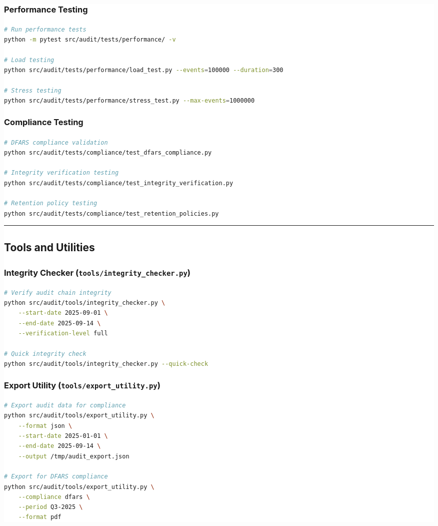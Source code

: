 ### Performance Testing

```bash
# Run performance tests
python -m pytest src/audit/tests/performance/ -v

# Load testing
python src/audit/tests/performance/load_test.py --events=100000 --duration=300

# Stress testing
python src/audit/tests/performance/stress_test.py --max-events=1000000
```

### Compliance Testing

```bash
# DFARS compliance validation
python src/audit/tests/compliance/test_dfars_compliance.py

# Integrity verification testing
python src/audit/tests/compliance/test_integrity_verification.py

# Retention policy testing
python src/audit/tests/compliance/test_retention_policies.py
```

---

## Tools and Utilities

### Integrity Checker (`tools/integrity_checker.py`)

```bash
# Verify audit chain integrity
python src/audit/tools/integrity_checker.py \
    --start-date 2025-09-01 \
    --end-date 2025-09-14 \
    --verification-level full

# Quick integrity check
python src/audit/tools/integrity_checker.py --quick-check
```

### Export Utility (`tools/export_utility.py`)

```bash
# Export audit data for compliance
python src/audit/tools/export_utility.py \
    --format json \
    --start-date 2025-01-01 \
    --end-date 2025-09-14 \
    --output /tmp/audit_export.json

# Export for DFARS compliance
python src/audit/tools/export_utility.py \
    --compliance dfars \
    --period Q3-2025 \
    --format pdf
```
